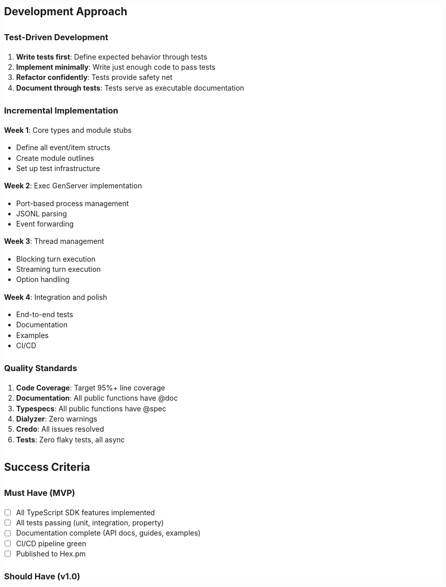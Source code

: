 ## Development Approach

### Test-Driven Development

1. **Write tests first**: Define expected behavior through tests
2. **Implement minimally**: Write just enough code to pass tests
3. **Refactor confidently**: Tests provide safety net
4. **Document through tests**: Tests serve as executable documentation

### Incremental Implementation

**Week 1**: Core types and module stubs
- Define all event/item structs
- Create module outlines
- Set up test infrastructure

**Week 2**: Exec GenServer implementation
- Port-based process management
- JSONL parsing
- Event forwarding

**Week 3**: Thread management
- Blocking turn execution
- Streaming turn execution
- Option handling

**Week 4**: Integration and polish
- End-to-end tests
- Documentation
- Examples
- CI/CD

### Quality Standards

1. **Code Coverage**: Target 95%+ line coverage
2. **Documentation**: All public functions have @doc
3. **Typespecs**: All public functions have @spec
4. **Dialyzer**: Zero warnings
5. **Credo**: All issues resolved
6. **Tests**: Zero flaky tests, all async

## Success Criteria

### Must Have (MVP)

- [ ] All TypeScript SDK features implemented
- [ ] All tests passing (unit, integration, property)
- [ ] Documentation complete (API docs, guides, examples)
- [ ] CI/CD pipeline green
- [ ] Published to Hex.pm

### Should Have (v1.0)
